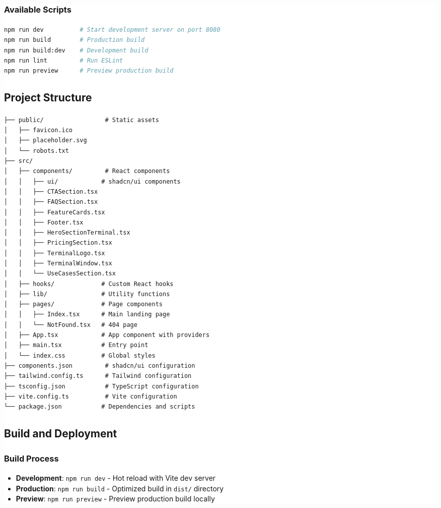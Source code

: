 ### Available Scripts

```bash
npm run dev          # Start development server on port 8080
npm run build        # Production build
npm run build:dev    # Development build
npm run lint         # Run ESLint
npm run preview      # Preview production build
```

## Project Structure

```
├── public/                 # Static assets
│   ├── favicon.ico
│   ├── placeholder.svg
│   └── robots.txt
├── src/
│   ├── components/         # React components
│   │   ├── ui/            # shadcn/ui components
│   │   ├── CTASection.tsx
│   │   ├── FAQSection.tsx
│   │   ├── FeatureCards.tsx
│   │   ├── Footer.tsx
│   │   ├── HeroSectionTerminal.tsx
│   │   ├── PricingSection.tsx
│   │   ├── TerminalLogo.tsx
│   │   ├── TerminalWindow.tsx
│   │   └── UseCasesSection.tsx
│   ├── hooks/             # Custom React hooks
│   ├── lib/               # Utility functions
│   ├── pages/             # Page components
│   │   ├── Index.tsx      # Main landing page
│   │   └── NotFound.tsx   # 404 page
│   ├── App.tsx            # App component with providers
│   ├── main.tsx           # Entry point
│   └── index.css          # Global styles
├── components.json         # shadcn/ui configuration
├── tailwind.config.ts      # Tailwind configuration
├── tsconfig.json           # TypeScript configuration
├── vite.config.ts          # Vite configuration
└── package.json           # Dependencies and scripts
```

## Build and Deployment

### Build Process
- **Development**: `npm run dev` - Hot reload with Vite dev server
- **Production**: `npm run build` - Optimized build in `dist/` directory
- **Preview**: `npm run preview` - Preview production build locally
